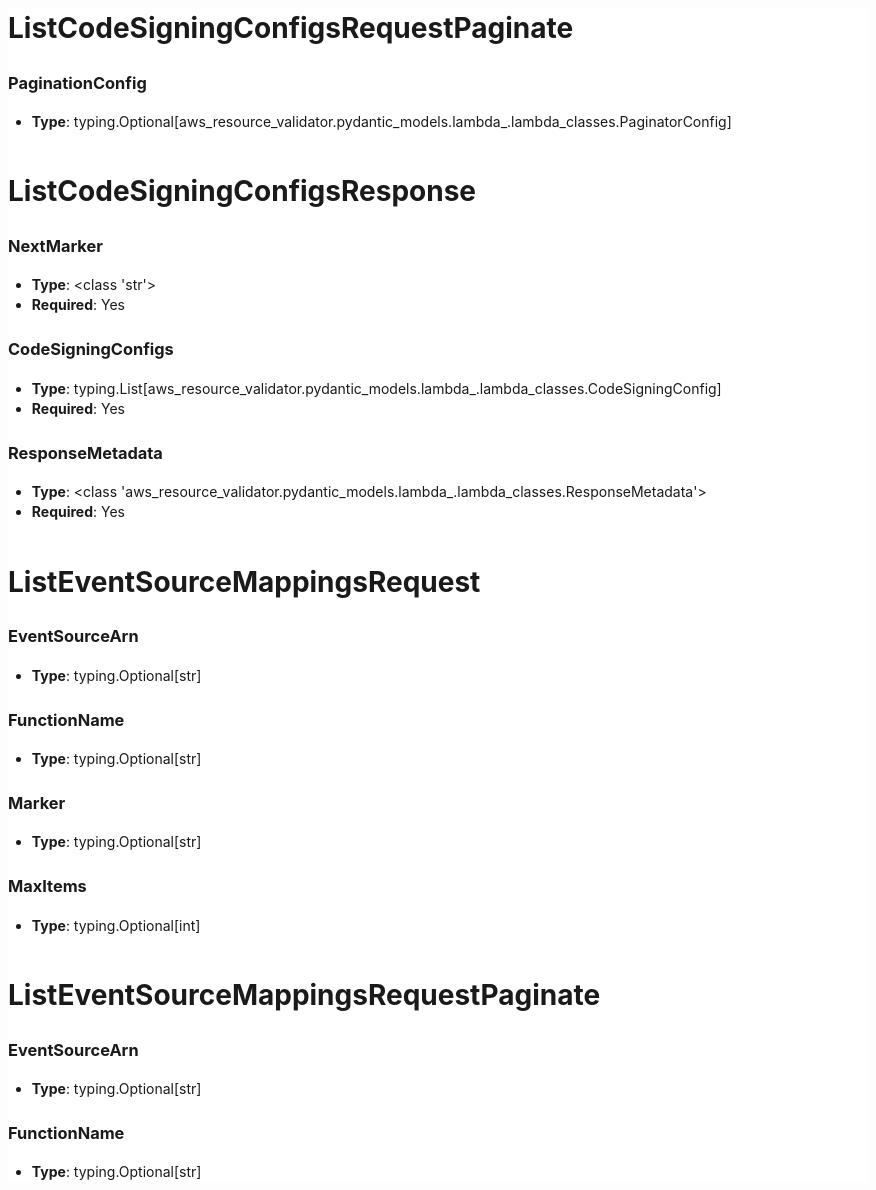 
# ListCodeSigningConfigsRequestPaginate

### PaginationConfig
- **Type**: typing.Optional[aws_resource_validator.pydantic_models.lambda_.lambda_classes.PaginatorConfig]


# ListCodeSigningConfigsResponse

### NextMarker
- **Type**: <class 'str'>
- **Required**: Yes

### CodeSigningConfigs
- **Type**: typing.List[aws_resource_validator.pydantic_models.lambda_.lambda_classes.CodeSigningConfig]
- **Required**: Yes

### ResponseMetadata
- **Type**: <class 'aws_resource_validator.pydantic_models.lambda_.lambda_classes.ResponseMetadata'>
- **Required**: Yes


# ListEventSourceMappingsRequest

### EventSourceArn
- **Type**: typing.Optional[str]

### FunctionName
- **Type**: typing.Optional[str]

### Marker
- **Type**: typing.Optional[str]

### MaxItems
- **Type**: typing.Optional[int]


# ListEventSourceMappingsRequestPaginate

### EventSourceArn
- **Type**: typing.Optional[str]

### FunctionName
- **Type**: typing.Optional[str]
